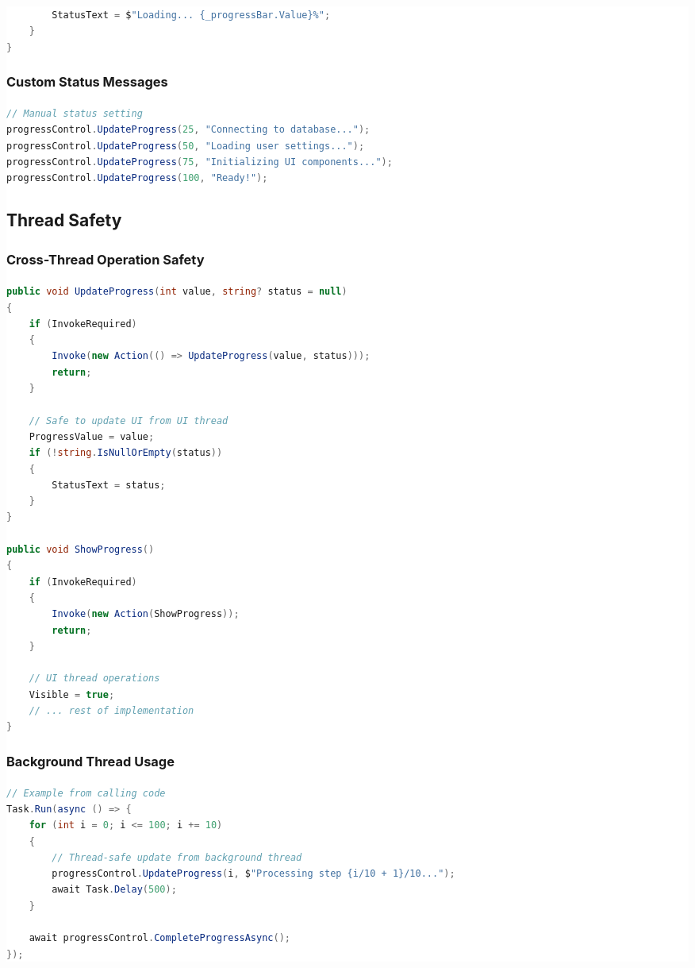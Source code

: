 ```csharp
        StatusText = $"Loading... {_progressBar.Value}%";
    }
}
```

### Custom Status Messages
```csharp
// Manual status setting
progressControl.UpdateProgress(25, "Connecting to database...");
progressControl.UpdateProgress(50, "Loading user settings...");
progressControl.UpdateProgress(75, "Initializing UI components...");
progressControl.UpdateProgress(100, "Ready!");
```

## Thread Safety

### Cross-Thread Operation Safety
```csharp
public void UpdateProgress(int value, string? status = null)
{
    if (InvokeRequired)
    {
        Invoke(new Action(() => UpdateProgress(value, status)));
        return;
    }
    
    // Safe to update UI from UI thread
    ProgressValue = value;
    if (!string.IsNullOrEmpty(status))
    {
        StatusText = status;
    }
}

public void ShowProgress()
{
    if (InvokeRequired)
    {
        Invoke(new Action(ShowProgress));
        return;
    }
    
    // UI thread operations
    Visible = true;
    // ... rest of implementation
}
```

### Background Thread Usage
```csharp
// Example from calling code
Task.Run(async () => {
    for (int i = 0; i <= 100; i += 10)
    {
        // Thread-safe update from background thread
        progressControl.UpdateProgress(i, $"Processing step {i/10 + 1}/10...");
        await Task.Delay(500);
    }
    
    await progressControl.CompleteProgressAsync();
});
```
